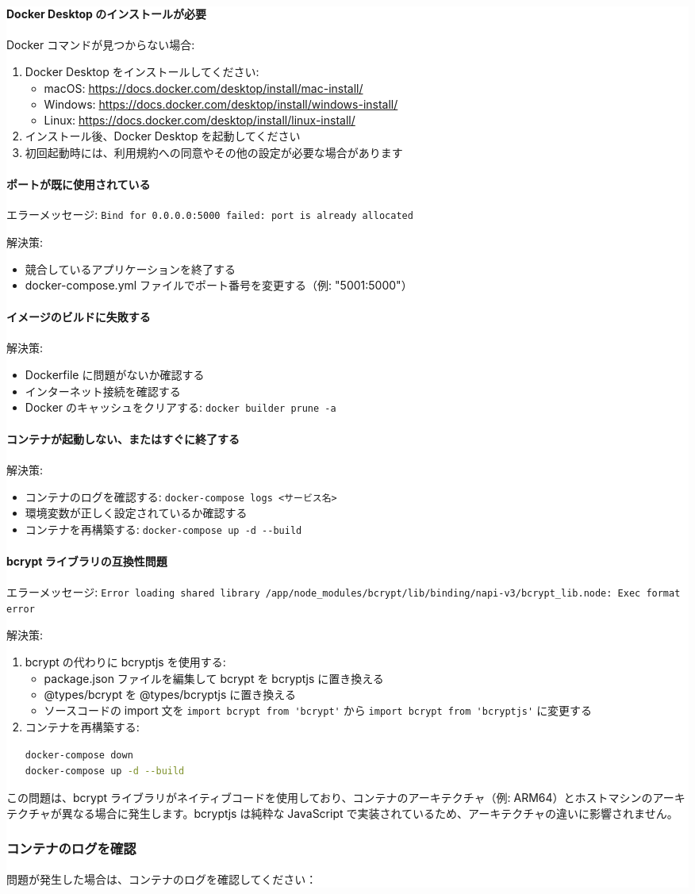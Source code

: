 #### Docker Desktop のインストールが必要

Docker コマンドが見つからない場合:

1. Docker Desktop をインストールしてください:
   - macOS: https://docs.docker.com/desktop/install/mac-install/
   - Windows: https://docs.docker.com/desktop/install/windows-install/
   - Linux: https://docs.docker.com/desktop/install/linux-install/
2. インストール後、Docker Desktop を起動してください
3. 初回起動時には、利用規約への同意やその他の設定が必要な場合があります

#### ポートが既に使用されている

エラーメッセージ: `Bind for 0.0.0.0:5000 failed: port is already allocated`

解決策:
- 競合しているアプリケーションを終了する
- docker-compose.yml ファイルでポート番号を変更する（例: "5001:5000"）

#### イメージのビルドに失敗する

解決策:
- Dockerfile に問題がないか確認する
- インターネット接続を確認する
- Docker のキャッシュをクリアする: `docker builder prune -a`

#### コンテナが起動しない、またはすぐに終了する

解決策:
- コンテナのログを確認する: `docker-compose logs <サービス名>`
- 環境変数が正しく設定されているか確認する
- コンテナを再構築する: `docker-compose up -d --build`

#### bcrypt ライブラリの互換性問題

エラーメッセージ: `Error loading shared library /app/node_modules/bcrypt/lib/binding/napi-v3/bcrypt_lib.node: Exec format error`

解決策:
1. bcrypt の代わりに bcryptjs を使用する:
   - package.json ファイルを編集して bcrypt を bcryptjs に置き換える
   - @types/bcrypt を @types/bcryptjs に置き換える
   - ソースコードの import 文を `import bcrypt from 'bcrypt'` から `import bcrypt from 'bcryptjs'` に変更する
2. コンテナを再構築する:
   ```bash
   docker-compose down
   docker-compose up -d --build
   ```

この問題は、bcrypt ライブラリがネイティブコードを使用しており、コンテナのアーキテクチャ（例: ARM64）とホストマシンのアーキテクチャが異なる場合に発生します。bcryptjs は純粋な JavaScript で実装されているため、アーキテクチャの違いに影響されません。

### コンテナのログを確認

問題が発生した場合は、コンテナのログを確認してください：
